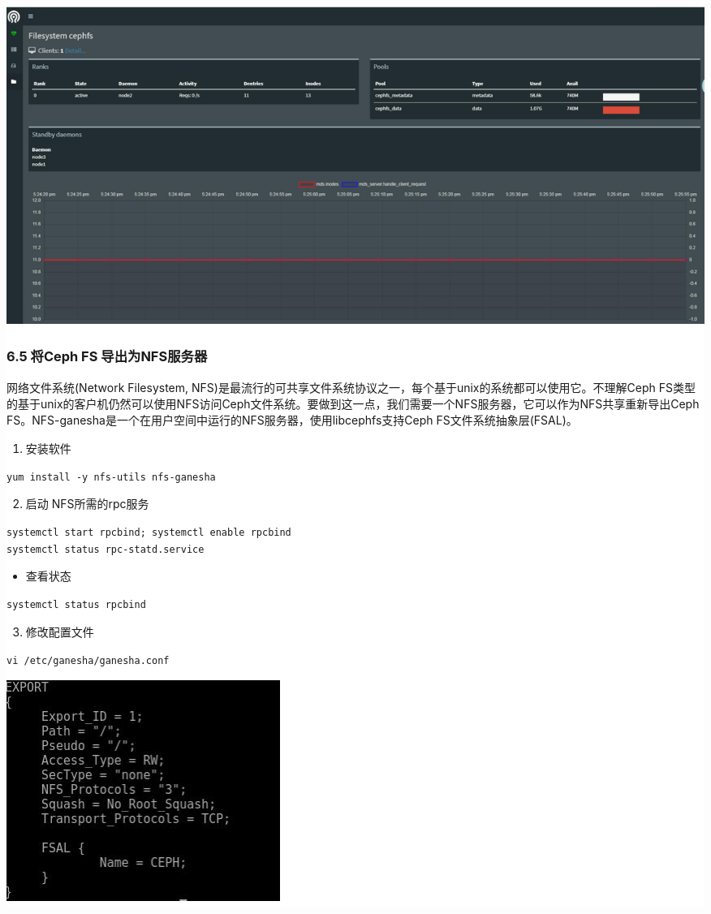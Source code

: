 ![avatar](img/ceph_fs_view.jpg)

### 6.5 将Ceph FS 导出为NFS服务器
网络文件系统(Network Filesystem, NFS)是最流行的可共享文件系统协议之一，每个基于unix的系统都可以使用它。不理解Ceph FS类型的基于unix的客户机仍然可以使用NFS访问Ceph文件系统。要做到这一点，我们需要一个NFS服务器，它可以作为NFS共享重新导出Ceph FS。NFS-ganesha是一个在用户空间中运行的NFS服务器，使用libcephfs支持Ceph FS文件系统抽象层(FSAL)。

1. 安装软件
```
yum install -y nfs-utils nfs-ganesha
```
2. 启动 NFS所需的rpc服务
```
systemctl start rpcbind; systemctl enable rpcbind
systemctl status rpc-statd.service
```
- 查看状态
```
systemctl status rpcbind
```
3. 修改配置文件
```
vi /etc/ganesha/ganesha.conf
```
![avatar](img/ceph_nfs_ganesha.jpg)
